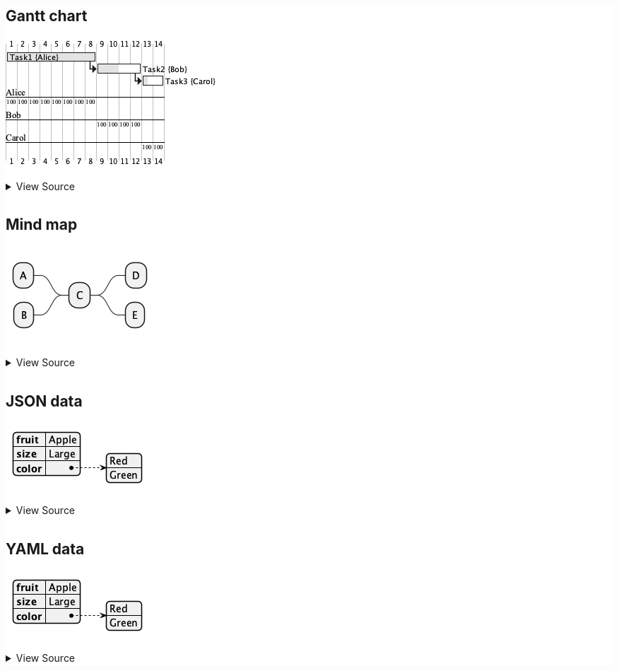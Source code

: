 ## Gantt chart

![Gantt chart](doc/gantt-chart/gantt-chart.plantuml.png)

<details><summary>View Source</summary></details>

## Mind map

![Mind map](doc/mind-map/mind-map.plantuml.png)

<details><summary>View Source</summary></details>


## JSON data

![JSON data](doc/json-data/json-data.plantuml.png)

<details><summary>View Source</summary></details>


## YAML data

![YAML data](doc/yaml-data/yaml-data.plantuml.png)

<details><summary>View Source</summary></details>
